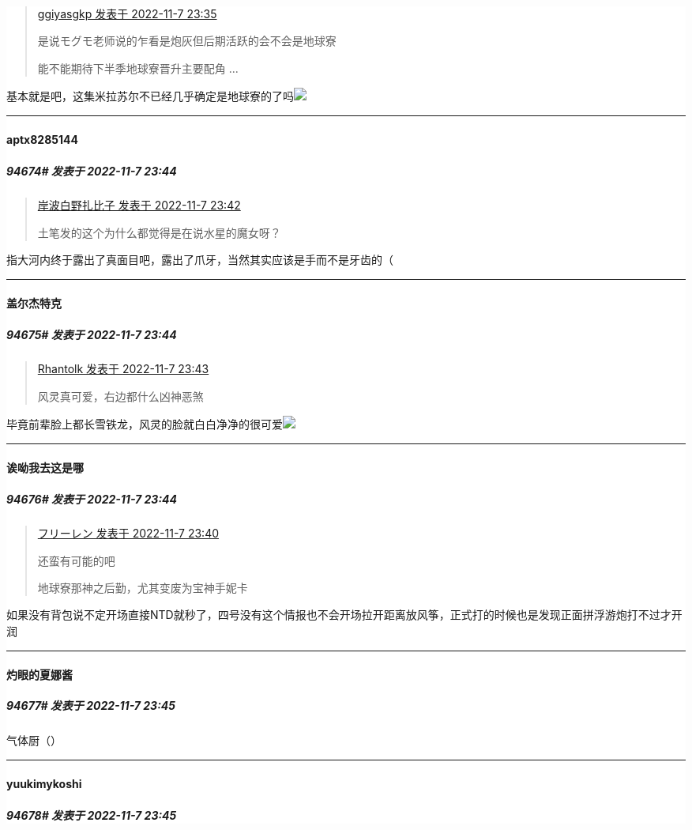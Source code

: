 <blockquote><a href="httphttps://bbs.saraba1st.com/2b/forum.php?mod=redirect&amp;goto=findpost&amp;pid=58327079&amp;ptid=2026556" target="_blank">ggiyasgkp 发表于 2022-11-7 23:35</a>

是说モグモ老师说的乍看是炮灰但后期活跃的会不会是地球寮

能不能期待下半季地球寮晋升主要配角 ...</blockquote>
基本就是吧，这集米拉苏尔不已经几乎确定是地球寮的了吗<img src="https://static.saraba1st.com/image/smiley/face2017/245.png" referrerpolicy="no-referrer">

*****

####  aptx8285144  
##### 94674#       发表于 2022-11-7 23:44

<blockquote><a href="httphttps://bbs.saraba1st.com/2b/forum.php?mod=redirect&amp;goto=findpost&amp;pid=58327167&amp;ptid=2026556" target="_blank">岸波白野扎比子 发表于 2022-11-7 23:42</a>

土笔发的这个为什么都觉得是在说水星的魔女呀？</blockquote>
指大河内终于露出了真面目吧，露出了爪牙，当然其实应该是手而不是牙齿的（

*****

####  盖尔杰特克  
##### 94675#       发表于 2022-11-7 23:44

<blockquote><a href="httphttps://bbs.saraba1st.com/2b/forum.php?mod=redirect&amp;goto=findpost&amp;pid=58327176&amp;ptid=2026556" target="_blank">Rhantolk 发表于 2022-11-7 23:43</a>

风灵真可爱，右边都什么凶神恶煞</blockquote>
毕竟前辈脸上都长雪铁龙，风灵的脸就白白净净的很可爱<img src="https://static.saraba1st.com/image/smiley/face2017/072.png" referrerpolicy="no-referrer">

*****

####  诶呦我去这是哪  
##### 94676#       发表于 2022-11-7 23:44

<blockquote><a href="httphttps://bbs.saraba1st.com/2b/forum.php?mod=redirect&amp;goto=findpost&amp;pid=58327147&amp;ptid=2026556" target="_blank">フリーレン 发表于 2022-11-7 23:40</a>

还蛮有可能的吧

地球寮那神之后勤，尤其变废为宝神手妮卡</blockquote>
如果没有背包说不定开场直接NTD就秒了，四号没有这个情报也不会开场拉开距离放风筝，正式打的时候也是发现正面拼浮游炮打不过才开润

*****

####  灼眼的夏娜酱  
##### 94677#       发表于 2022-11-7 23:45

气体厨（）

*****

####  yuukimykoshi  
##### 94678#       发表于 2022-11-7 23:45
